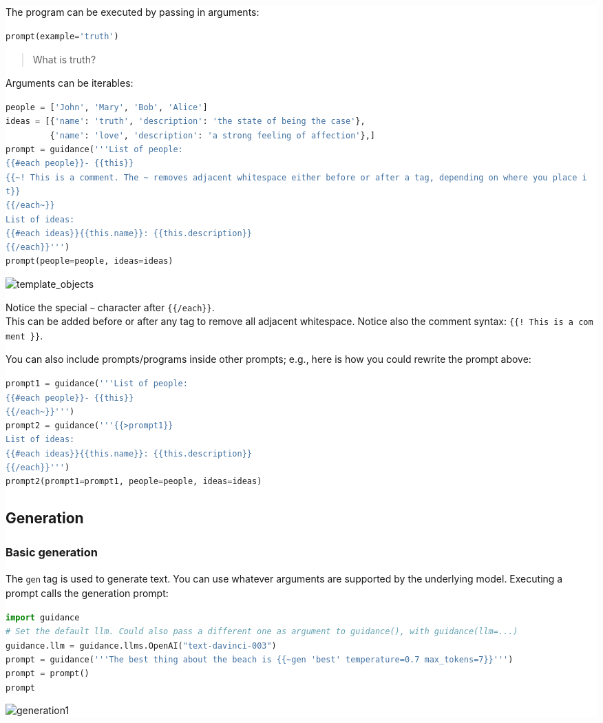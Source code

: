 The program can be executed by passing in arguments:
```python
prompt(example='truth')
```
> What is truth?

Arguments can be iterables:
```python
people = ['John', 'Mary', 'Bob', 'Alice']
ideas = [{'name': 'truth', 'description': 'the state of being the case'},
         {'name': 'love', 'description': 'a strong feeling of affection'},]
prompt = guidance('''List of people:
{{#each people}}- {{this}}
{{~! This is a comment. The ~ removes adjacent whitespace either before or after a tag, depending on where you place it}}
{{/each~}}
List of ideas:
{{#each ideas}}{{this.name}}: {{this.description}}
{{/each}}''')
prompt(people=people, ideas=ideas)
```
![template_objects](docs/figures/template_objs.png)

Notice the special `~` character after `{{/each}}`.  
This can be added before or after any tag to remove all adjacent whitespace. Notice also the comment syntax: `{{! This is a comment }}`.

You can also include prompts/programs inside other prompts; e.g., here is how you could rewrite the prompt above:
```python
prompt1 = guidance('''List of people:
{{#each people}}- {{this}}
{{/each~}}''')
prompt2 = guidance('''{{>prompt1}}
List of ideas:
{{#each ideas}}{{this.name}}: {{this.description}}
{{/each}}''')
prompt2(prompt1=prompt1, people=people, ideas=ideas)
```

## Generation
### Basic generation
The `gen` tag is used to generate text. You can use whatever arguments are supported by the underlying model.
Executing a prompt calls the generation prompt:
```python
import guidance
# Set the default llm. Could also pass a different one as argument to guidance(), with guidance(llm=...)
guidance.llm = guidance.llms.OpenAI("text-davinci-003")
prompt = guidance('''The best thing about the beach is {{~gen 'best' temperature=0.7 max_tokens=7}}''')
prompt = prompt()
prompt
```
![generation1](docs/figures/generation1.png)  
